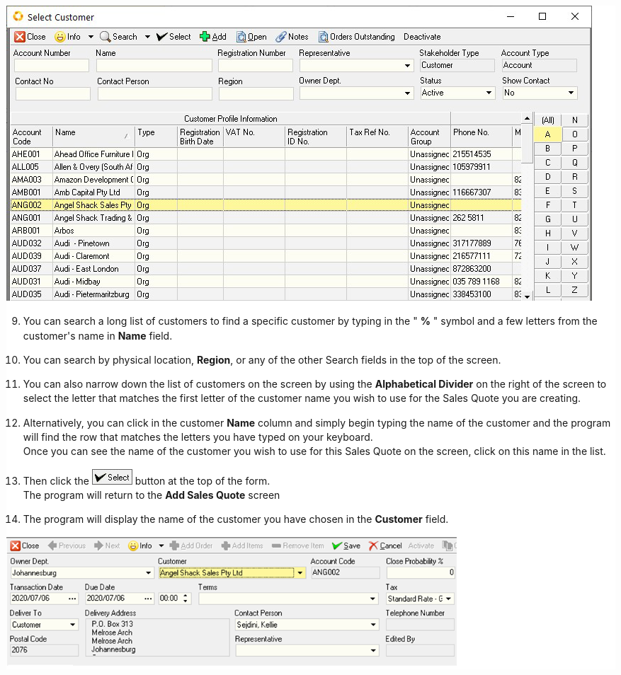 ![](../static/img/docs/soe-002/image07.png)

9. You can search a long list of customers to find a specific customer by typing in the " **%** " symbol and a few letters 
from the customer's name in **Name** field.  

10. You can search by physical location, **Region**, or any of the other Search fields in the top of the screen.

11. You can also narrow down the list of customers on the screen by using the **Alphabetical Divider** on the right of 
the screen to select the letter that matches the first letter of the customer name you wish to use for the Sales Quote 
you are creating.  

12. Alternatively, you can click in the customer **Name** column and simply begin typing the name of the customer and 
the program will find the row that matches the letters you have typed on your keyboard.  
Once you can see the name of the customer you wish to use for this Sales Quote on the screen, click on this name in the list.  

13. Then click the ![](../static/img/docs/button/but-select.png) button at the top of the form.  
    The program will return to the **Add Sales Quote** screen

14. The program will display the name of the customer you have chosen in the **Customer** field.

![](../static/img/docs/soe-002/image08.png)  
